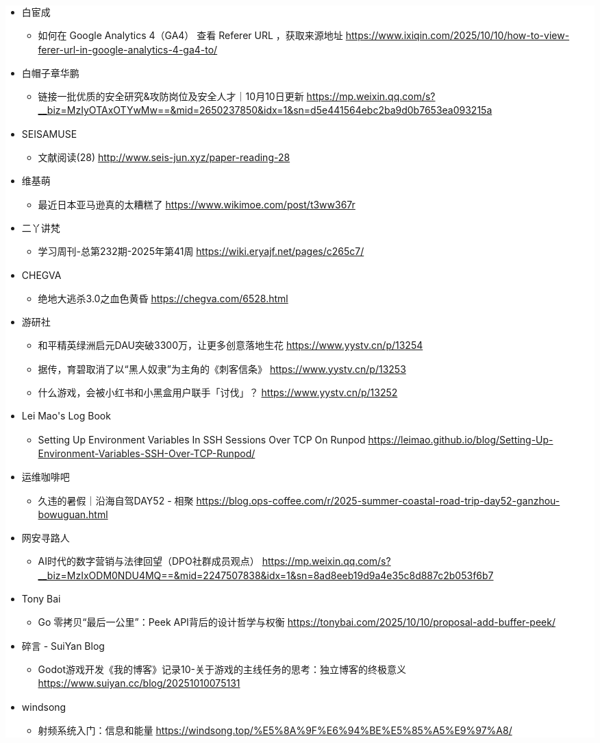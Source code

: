 - 白宦成
  - 如何在 Google Analytics 4（GA4） 查看 Referer URL ，获取来源地址
https://www.ixiqin.com/2025/10/10/how-to-view-ferer-url-in-google-analytics-4-ga4-to/

- 白帽子章华鹏
  - 链接一批优质的安全研究&攻防岗位及安全人才｜10月10日更新
https://mp.weixin.qq.com/s?__biz=MzIyOTAxOTYwMw==&mid=2650237850&idx=1&sn=d5e441564ebc2ba9d0b7653ea093215a

- SEISAMUSE
  - 文献阅读(28)
http://www.seis-jun.xyz/paper-reading-28

- 维基萌
  - 最近日本亚马逊真的太糟糕了
https://www.wikimoe.com/post/t3ww367r

- 二丫讲梵
  - 学习周刊-总第232期-2025年第41周
https://wiki.eryajf.net/pages/c265c7/

- CHEGVA
  - 绝地大逃杀3.0之血色黄昏
https://chegva.com/6528.html

- 游研社
  - 和平精英绿洲启元DAU突破3300万，让更多创意落地生花
https://www.yystv.cn/p/13254

  - 据传，育碧取消了以“黑人奴隶”为主角的《刺客信条》
https://www.yystv.cn/p/13253

  - 什么游戏，会被小红书和小黑盒用户联手「讨伐」？
https://www.yystv.cn/p/13252

- Lei Mao's Log Book
  - Setting Up Environment Variables In SSH Sessions Over TCP On Runpod
https://leimao.github.io/blog/Setting-Up-Environment-Variables-SSH-Over-TCP-Runpod/

- 运维咖啡吧
  - 久违的暑假｜沿海自驾DAY52 - 相聚
https://blog.ops-coffee.com/r/2025-summer-coastal-road-trip-day52-ganzhou-bowuguan.html

- 网安寻路人
  - AI时代的数字营销与法律回望（DPO社群成员观点）
https://mp.weixin.qq.com/s?__biz=MzIxODM0NDU4MQ==&mid=2247507838&idx=1&sn=8ad8eeb19d9a4e35c8d887c2b053f6b7

- Tony Bai
  - Go 零拷贝“最后一公里”：Peek API背后的设计哲学与权衡
https://tonybai.com/2025/10/10/proposal-add-buffer-peek/

- 碎言 - SuiYan Blog
  - Godot游戏开发《我的博客》记录10-关于游戏的主线任务的思考：独立博客的终极意义
https://www.suiyan.cc/blog/20251010075131

- windsong
  - 射频系统入门：信息和能量
https://windsong.top/%E5%8A%9F%E6%94%BE%E5%85%A5%E9%97%A8/

